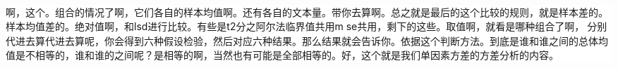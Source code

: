 啊，这个。组合的情况了啊，它们各自的样本均值啊。还有各自的文本量。带你去算啊。总之就是最后的这个比较的规则，就是样本差的。样本均值差的。绝对值啊，和lsd进行比较。有些是t2分之阿尔法临界值共用m se共用，剩下的这些。取值啊，就看是哪种组合了啊，
分别代进去算代进去算呢，你会得到六种假设检验，然后对应六种结果。那么结果就会告诉你。依据这个判断方法。到底是谁和谁之间的总体均值是不相等的，谁和谁的之间呢？是相等的啊，当然也有可能是全部相等的。好，这个就是我们单因素方差的方差分析的内容。